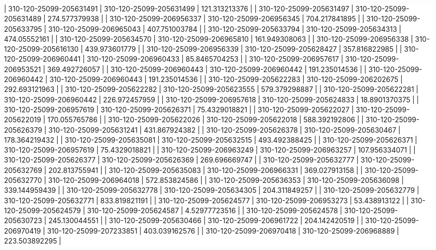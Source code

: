 | 310-120-25099-205631491 | 310-120-25099-205631499 | 121.313213376 |
| 310-120-25099-205631497 | 310-120-25099-205631489 | 274.577379938 |
| 310-120-25099-206956337 | 310-120-25099-206956345 | 704.217841895 |
| 310-120-25099-205633795 | 310-120-25099-206965043 | 407.751003784 |
| 310-120-25099-205633794 | 310-120-25099-205634313 | 474.05552161 |
| 310-120-25099-205634570 | 310-120-25099-206965810 | 161.949308063 |
| 310-120-25099-206956338 | 310-120-25099-205616130 | 439.973601779 |
| 310-120-25099-206956339 | 310-120-25099-205628427 | 357.816822985 |
| 310-120-25099-206960441 | 310-120-25099-206960433 | 85.8465704253 |
| 310-120-25099-206957617 | 310-120-25099-206953521 | 369.492726057 |
| 310-120-25099-206960443 | 310-120-25099-206960442 | 191.235014536 |
| 310-120-25099-206960442 | 310-120-25099-206960443 | 191.235014536 |
| 310-120-25099-205622283 | 310-120-25099-206202675 | 292.693121963 |
| 310-120-25099-205622282 | 310-120-25099-205623555 | 579.379298887 |
| 310-120-25099-205622281 | 310-120-25099-206960442 | 226.972457959 |
| 310-120-25099-206957618 | 310-120-25099-205624833 | 18.8901370375 |
| 310-120-25099-206957619 | 310-120-25099-205626371 | 75.4329018821 |
| 310-120-25099-205622027 | 310-120-25099-205622019 | 170.055765786 |
| 310-120-25099-205622026 | 310-120-25099-205622018 | 588.392192806 |
| 310-120-25099-205626379 | 310-120-25099-205631241 | 431.867924382 |
| 310-120-25099-205626378 | 310-120-25099-205630467 | 178.364219432 |
| 310-120-25099-205635081 | 310-120-25099-205632515 | 493.492388425 |
| 310-120-25099-205626371 | 310-120-25099-206957619 | 75.4329018821 |
| 310-120-25099-206963249 | 310-120-25099-206963257 | 107.956334071 |
| 310-120-25099-205626377 | 310-120-25099-205626369 | 269.696669747 |
| 310-120-25099-205632777 | 310-120-25099-205632769 | 202.813755941 |
| 310-120-25099-205635083 | 310-120-25099-206966331 | 369.027913158 |
| 310-120-25099-205632770 | 310-120-25099-206964018 | 572.853824586 |
| 310-120-25099-205636353 | 310-120-25099-205636098 | 339.144959439 |
| 310-120-25099-205632778 | 310-120-25099-205634305 | 204.311849257 |
| 310-120-25099-205632779 | 310-120-25099-205632771 | 833.819821191 |
| 310-120-25099-205624577 | 310-120-25099-206953273 | 53.438913122 |
| 310-120-25099-205624579 | 310-120-25099-205624587 | 4.52977723516 |
| 310-120-25099-205624578 | 310-120-25099-205630723 | 245.130044551 |
| 310-120-25099-205630466 | 310-120-25099-206961722 | 204.142420519 |
| 310-120-25099-206970419 | 310-120-25099-207233851 | 403.039162576 |
| 310-120-25099-206970418 | 310-120-25099-206968889 | 223.503892295 |